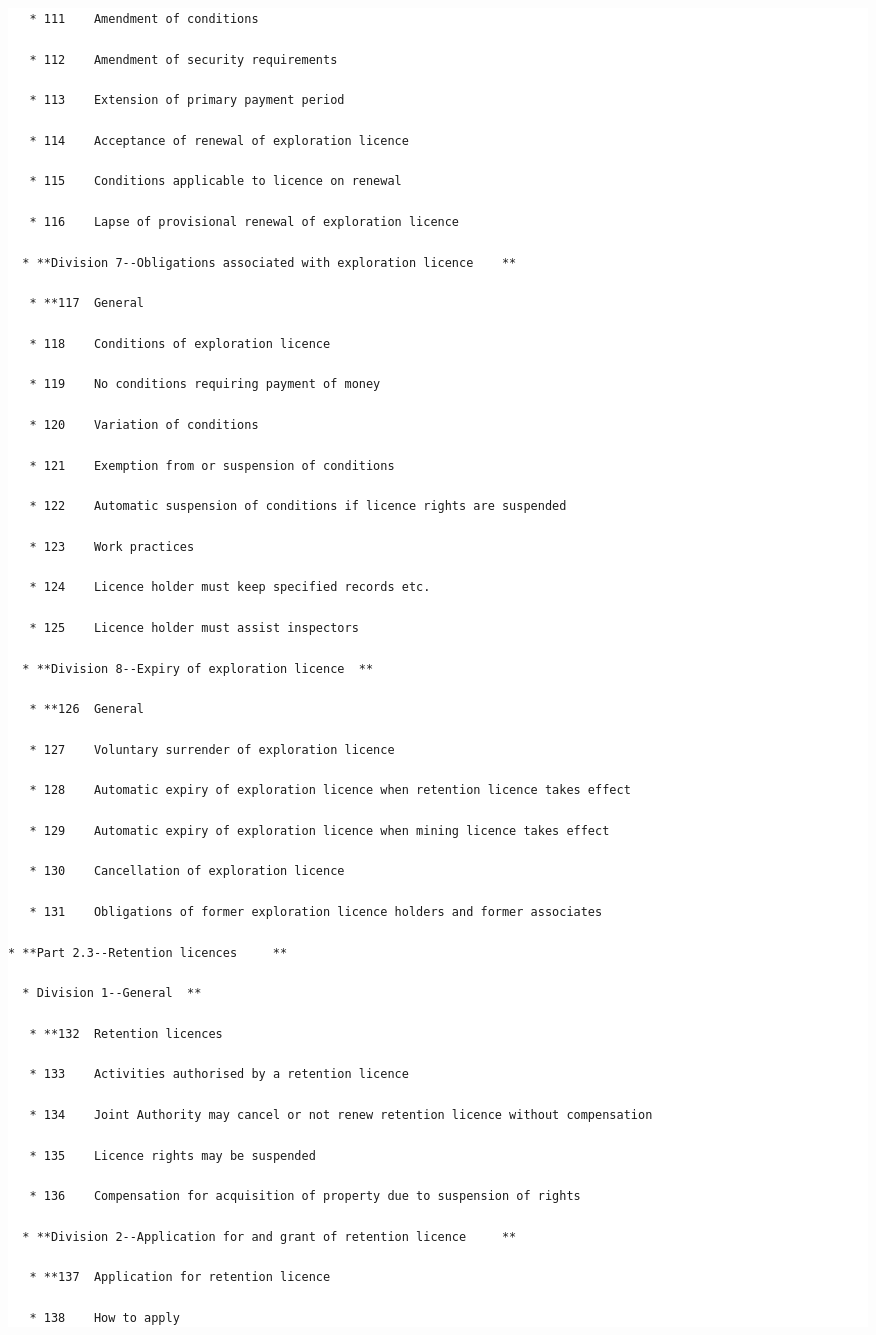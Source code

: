        * 111	Amendment of conditions	 

       * 112	Amendment of security requirements	 

       * 113	Extension of primary payment period	 

       * 114	Acceptance of renewal of exploration licence	 

       * 115	Conditions applicable to licence on renewal	 

       * 116	Lapse of provisional renewal of exploration licence	 

      * **Division 7--Obligations associated with exploration licence	 **

       * **117	General	 

       * 118	Conditions of exploration licence	 

       * 119	No conditions requiring payment of money	 

       * 120	Variation of conditions	 

       * 121	Exemption from or suspension of conditions	 

       * 122	Automatic suspension of conditions if licence rights are suspended	 

       * 123	Work practices	 

       * 124	Licence holder must keep specified records etc.	 

       * 125	Licence holder must assist inspectors	 

      * **Division 8--Expiry of exploration licence	 **

       * **126	General	 

       * 127	Voluntary surrender of exploration licence	 

       * 128	Automatic expiry of exploration licence when retention licence takes effect	 

       * 129	Automatic expiry of exploration licence when mining licence takes effect	 

       * 130	Cancellation of exploration licence	 

       * 131	Obligations of former exploration licence holders and former associates	 

    * **Part 2.3--Retention licences	 **

      * Division 1--General	 **

       * **132	Retention licences	 

       * 133	Activities authorised by a retention licence	 

       * 134	Joint Authority may cancel or not renew retention licence without compensation	 

       * 135	Licence rights may be suspended	 

       * 136	Compensation for acquisition of property due to suspension of rights	 

      * **Division 2--Application for and grant of retention licence	 **

       * **137	Application for retention licence	 

       * 138	How to apply	 
